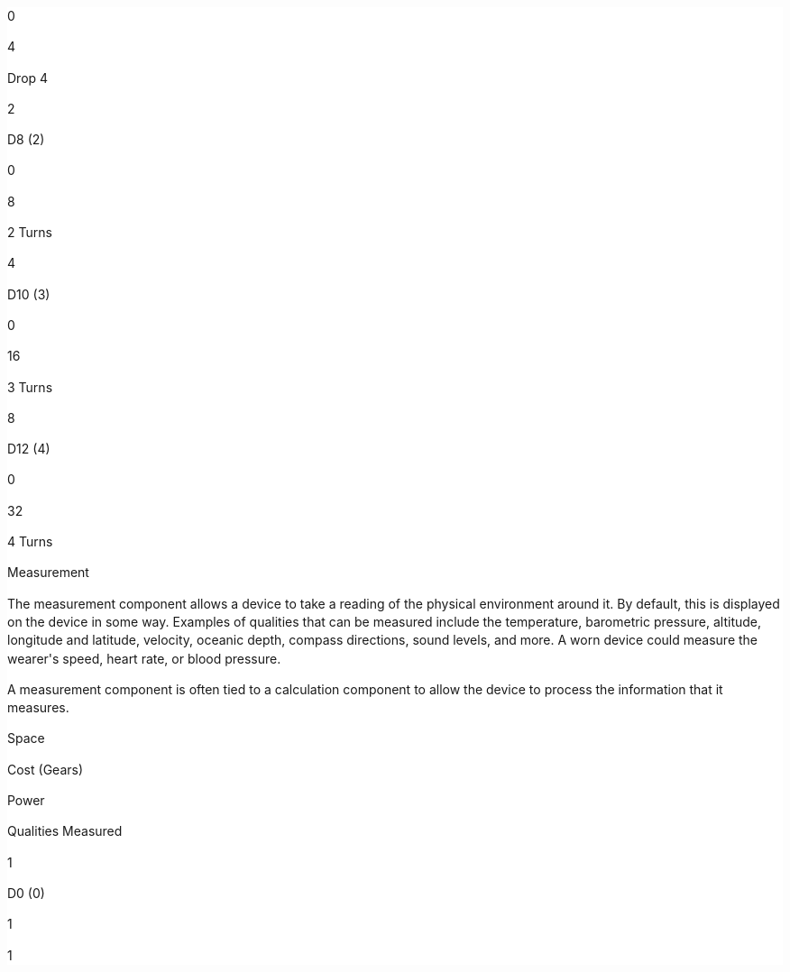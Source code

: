 0

4

Drop 4

2

D8 (2)

0

8

2 Turns

4

D10 (3)

0

16

3 Turns

8

D12 (4)

0

32

4 Turns

Measurement

The measurement component allows a device to take a reading of the
physical environment around it. By default, this is displayed on the
device in some way. Examples of qualities that can be measured include
the temperature, barometric pressure, altitude, longitude and latitude,
velocity, oceanic depth, compass directions, sound levels, and more. A
worn device could measure the wearer's speed, heart rate, or blood
pressure.

A measurement component is often tied to a calculation component to
allow the device to process the information that it measures.

Space

Cost (Gears)

Power

Qualities Measured

1

D0 (0)

1

1
